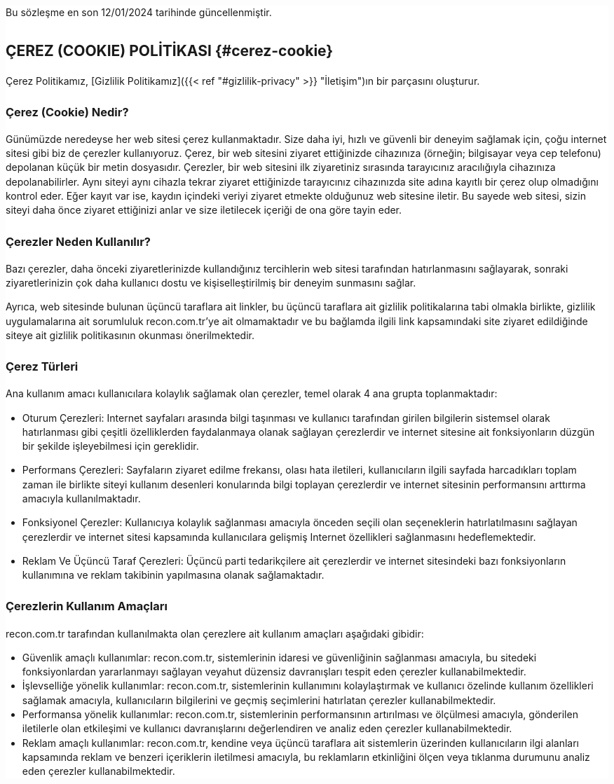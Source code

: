 Bu sözleşme en son 12/01/2024 tarihinde güncellenmiştir.

## ÇEREZ (COOKIE) POLİTİKASI {#cerez-cookie}

Çerez Politikamız, [Gizlilik Politikamız]({{< ref "#gizlilik-privacy" >}} "İletişim")ın bir parçasını oluşturur.

### Çerez (Cookie) Nedir?

Günümüzde neredeyse her web sitesi çerez kullanmaktadır. Size daha iyi, hızlı ve güvenli bir deneyim sağlamak için, çoğu internet sitesi gibi biz de çerezler kullanıyoruz. Çerez, bir web sitesini ziyaret ettiğinizde cihazınıza (örneğin; bilgisayar veya cep telefonu) depolanan küçük bir metin dosyasıdır. Çerezler, bir web sitesini ilk ziyaretiniz sırasında tarayıcınız aracılığıyla cihazınıza depolanabilirler. Aynı siteyi aynı cihazla tekrar ziyaret ettiğinizde tarayıcınız cihazınızda site adına kayıtlı bir çerez olup olmadığını kontrol eder. Eğer kayıt var ise, kaydın içindeki veriyi ziyaret etmekte olduğunuz web sitesine iletir. Bu sayede web sitesi, sizin siteyi daha önce ziyaret ettiğinizi anlar ve size iletilecek içeriği de ona göre tayin eder.

### Çerezler Neden Kullanılır?

Bazı çerezler, daha önceki ziyaretlerinizde kullandığınız tercihlerin web sitesi tarafından hatırlanmasını sağlayarak, sonraki ziyaretlerinizin çok daha kullanıcı dostu ve kişiselleştirilmiş bir deneyim sunmasını sağlar.

Ayrıca, web sitesinde bulunan üçüncü taraflara ait linkler, bu üçüncü taraflara ait gizlilik politikalarına tabi olmakla birlikte, gizlilik uygulamalarına ait sorumluluk recon.com.tr’ye ait olmamaktadır ve bu bağlamda ilgili link kapsamındaki site ziyaret edildiğinde siteye ait gizlilik politikasının okunması önerilmektedir.

### Çerez Türleri

Ana kullanım amacı kullanıcılara kolaylık sağlamak olan çerezler, temel olarak 4 ana grupta toplanmaktadır:

- Oturum Çerezleri: Internet sayfaları arasında bilgi taşınması ve kullanıcı tarafından girilen bilgilerin sistemsel olarak hatırlanması gibi çeşitli özelliklerden faydalanmaya olanak sağlayan çerezlerdir ve internet sitesine ait fonksiyonların düzgün bir şekilde işleyebilmesi için gereklidir.

- Performans Çerezleri: Sayfaların ziyaret edilme frekansı, olası hata iletileri, kullanıcıların ilgili sayfada harcadıkları toplam zaman ile birlikte siteyi kullanım desenleri konularında bilgi toplayan çerezlerdir ve internet sitesinin performansını arttırma amacıyla kullanılmaktadır.
- Fonksiyonel Çerezler: Kullanıcıya kolaylık sağlanması amacıyla önceden seçili olan seçeneklerin hatırlatılmasını sağlayan çerezlerdir ve internet sitesi kapsamında kullanıcılara gelişmiş Internet özellikleri sağlanmasını hedeflemektedir.
- Reklam Ve Üçüncü Taraf Çerezleri: Üçüncü parti tedarikçilere ait çerezlerdir ve internet sitesindeki bazı fonksiyonların kullanımına ve reklam takibinin yapılmasına olanak sağlamaktadır.

### Çerezlerin Kullanım Amaçları

recon.com.tr tarafından kullanılmakta olan çerezlere ait kullanım amaçları aşağıdaki gibidir:

- Güvenlik amaçlı kullanımlar: recon.com.tr, sistemlerinin idaresi ve güvenliğinin sağlanması amacıyla, bu sitedeki fonksiyonlardan yararlanmayı sağlayan veyahut düzensiz davranışları tespit eden çerezler kullanabilmektedir.
- İşlevselliğe yönelik kullanımlar: recon.com.tr, sistemlerinin kullanımını kolaylaştırmak ve kullanıcı özelinde kullanım özellikleri sağlamak amacıyla, kullanıcıların bilgilerini ve geçmiş seçimlerini hatırlatan çerezler kullanabilmektedir.
- Performansa yönelik kullanımlar: recon.com.tr, sistemlerinin performansının artırılması ve ölçülmesi amacıyla, gönderilen iletilerle olan etkileşimi ve kullanıcı davranışlarını değerlendiren ve analiz eden çerezler kullanabilmektedir.
- Reklam amaçlı kullanımlar: recon.com.tr, kendine veya üçüncü taraflara ait sistemlerin üzerinden kullanıcıların ilgi alanları kapsamında reklam ve benzeri içeriklerin iletilmesi amacıyla, bu reklamların etkinliğini ölçen veya tıklanma durumunu analiz eden çerezler kullanabilmektedir.
